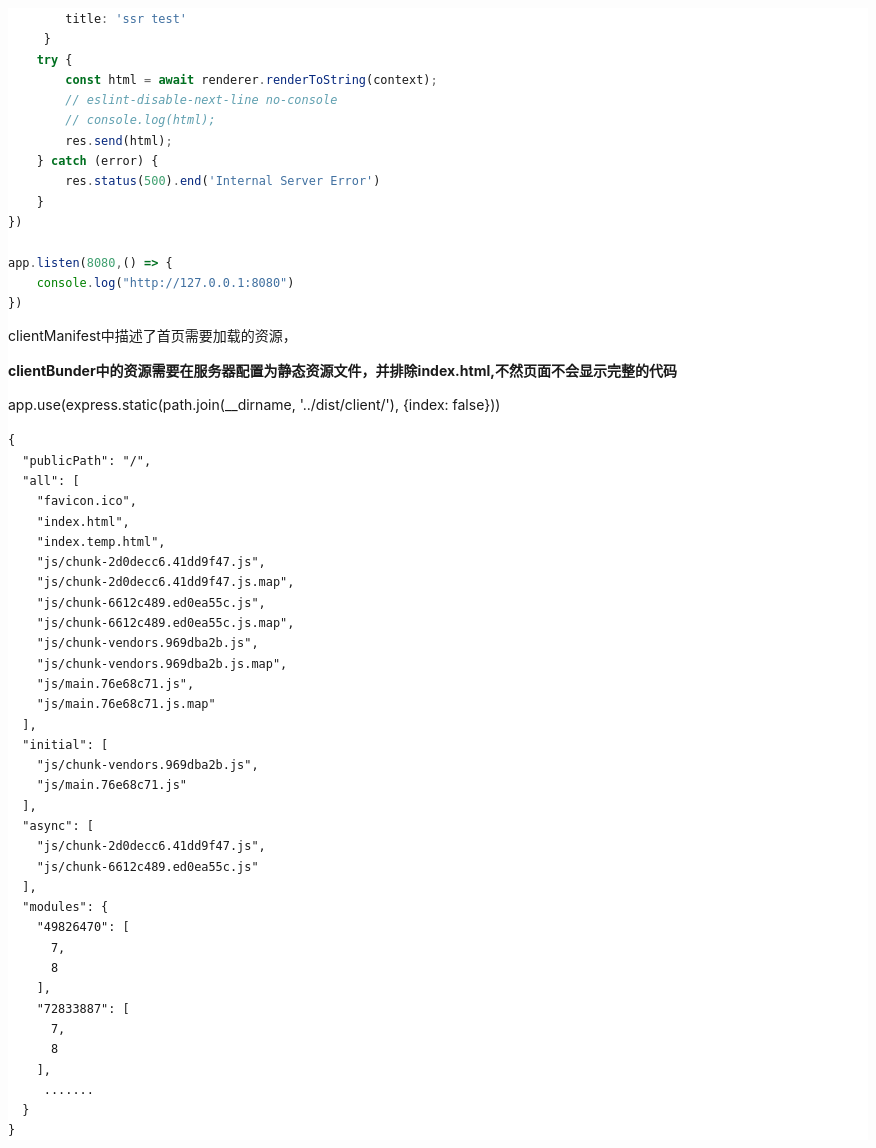 ```js
        title: 'ssr test'
     }
    try {
        const html = await renderer.renderToString(context);
        // eslint-disable-next-line no-console
        // console.log(html);
        res.send(html);
    } catch (error) {
        res.status(500).end('Internal Server Error')
    }
})

app.listen(8080,() => {
    console.log("http://127.0.0.1:8080")
})
```

clientManifest中描述了首页需要加载的资源，

**clientBunder中的资源需要在服务器配置为静态资源文件，并排除index.html,不然页面不会显示完整的代码**

app.use(express.static(path.join(__dirname, '../dist/client/'), {index: false}))



```
{
  "publicPath": "/",
  "all": [
    "favicon.ico",
    "index.html",
    "index.temp.html",
    "js/chunk-2d0decc6.41dd9f47.js",
    "js/chunk-2d0decc6.41dd9f47.js.map",
    "js/chunk-6612c489.ed0ea55c.js",
    "js/chunk-6612c489.ed0ea55c.js.map",
    "js/chunk-vendors.969dba2b.js",
    "js/chunk-vendors.969dba2b.js.map",
    "js/main.76e68c71.js",
    "js/main.76e68c71.js.map"
  ],
  "initial": [
    "js/chunk-vendors.969dba2b.js",
    "js/main.76e68c71.js"
  ],
  "async": [
    "js/chunk-2d0decc6.41dd9f47.js",
    "js/chunk-6612c489.ed0ea55c.js"
  ],
  "modules": {
    "49826470": [
      7,
      8
    ],
    "72833887": [
      7,
      8
    ],
  	 .......
  }
}
```
